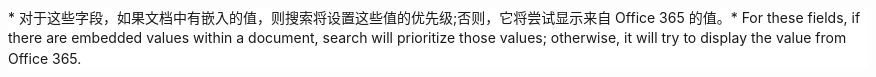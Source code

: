   <span data-ttu-id="4f9b2-365">\* 对于这些字段，如果文档中有嵌入的值，则搜索将设置这些值的优先级;否则，它将尝试显示来自 Office 365 的值。</span><span class="sxs-lookup"><span data-stu-id="4f9b2-365">\* For these fields, if there are embedded values within a document, search will prioritize those values; otherwise, it will try to display the value from Office 365.</span></span>
